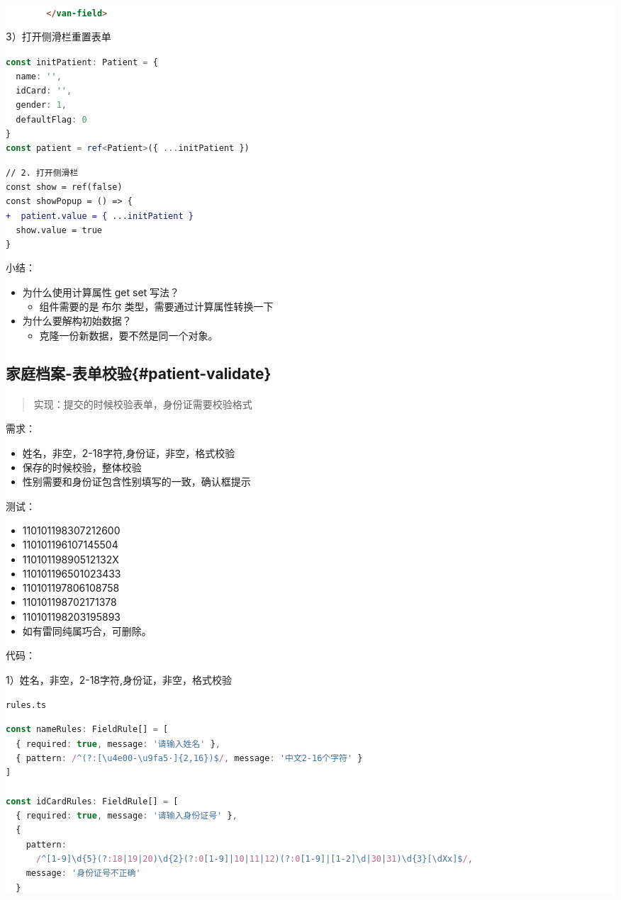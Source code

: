 ```html
        </van-field>
```


3）打开侧滑栏重置表单
```ts
const initPatient: Patient = {
  name: '',
  idCard: '',
  gender: 1,
  defaultFlag: 0
}
const patient = ref<Patient>({ ...initPatient })
```
```diff
// 2. 打开侧滑栏
const show = ref(false)
const showPopup = () => {
+  patient.value = { ...initPatient }
  show.value = true
}
```

小结：
- 为什么使用计算属性 get set 写法？
  - 组件需要的是 布尔 类型，需要通过计算属性转换一下
- 为什么要解构初始数据？
  - 克隆一份新数据，要不然是同一个对象。


## 家庭档案-表单校验{#patient-validate}

> 实现：提交的时候校验表单，身份证需要校验格式


需求：
- 姓名，非空，2-18字符,身份证，非空，格式校验
- 保存的时候校验，整体校验
- 性别需要和身份证包含性别填写的一致，确认框提示

测试：
- 110101198307212600 
- 110101196107145504 
- 11010119890512132X 
- 110101196501023433
- 110101197806108758
- 110101198702171378
- 110101198203195893
- 如有雷同纯属巧合，可删除。

代码：

1）姓名，非空，2-18字符,身份证，非空，格式校验

`rules.ts`
```ts
const nameRules: FieldRule[] = [
  { required: true, message: '请输入姓名' },
  { pattern: /^(?:[\u4e00-\u9fa5·]{2,16})$/, message: '中文2-16个字符' }
]

const idCardRules: FieldRule[] = [
  { required: true, message: '请输入身份证号' },
  {
    pattern:
      /^[1-9]\d{5}(?:18|19|20)\d{2}(?:0[1-9]|10|11|12)(?:0[1-9]|[1-2]\d|30|31)\d{3}[\dXx]$/,
    message: '身份证号不正确'
  }
```